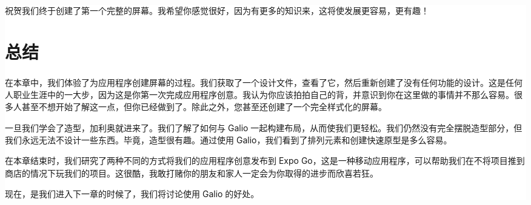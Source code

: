 祝贺我们终于创建了第一个完整的屏幕。我希望你感觉很好，因为有更多的知识来，这将使发展更容易，更有趣！

# 总结

在本章中，我们体验了为应用程序创建屏幕的过程。我们获取了一个设计文件，查看了它，然后重新创建了没有任何功能的设计。这是任何人职业生涯中的一大步，因为这是你第一次完成应用程序创意。我认为你应该拍拍自己的背，并意识到你在这里做的事情并不那么容易。很多人甚至不想开始了解这一点，但你已经做到了。除此之外，您甚至还创建了一个完全样式化的屏幕。

一旦我们学会了造型，加利奥就进来了。我们了解了如何与 Galio 一起构建布局，从而使我们更轻松。我们仍然没有完全摆脱造型部分，但我们永远无法不设计一些东西。毕竟，造型很有趣。通过使用 Galio，我们看到了排列元素和创建快速原型是多么容易。

在本章结束时，我们研究了两种不同的方式将我们的应用程序创意发布到 Expo Go，这是一种移动应用程序，可以帮助我们在不将项目推到商店的情况下玩我们的项目。这很酷，我敢打赌你的朋友和家人一定会为你取得的进步而欣喜若狂。

现在，是我们进入下一章的时候了，我们将讨论使用 Galio 的好处。